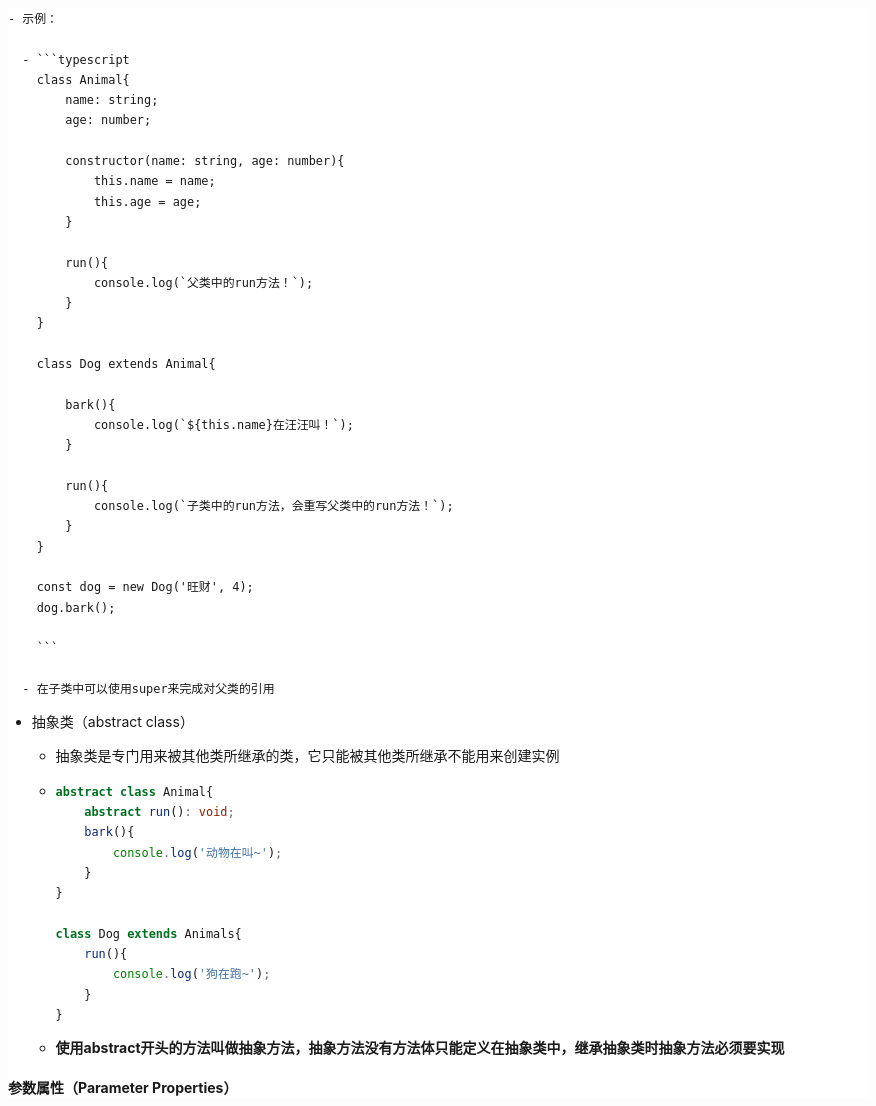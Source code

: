     - 示例：
  
      - ```typescript
        class Animal{
            name: string;
            age: number;
        
            constructor(name: string, age: number){
                this.name = name;
                this.age = age;
            }
        
            run(){
                console.log(`父类中的run方法！`);
            }
        }
        
        class Dog extends Animal{
        
            bark(){
                console.log(`${this.name}在汪汪叫！`);
            }
        
            run(){
                console.log(`子类中的run方法，会重写父类中的run方法！`);
            }
        }
        
        const dog = new Dog('旺财', 4);
        dog.bark();
      
        ```

      - 在子类中可以使用super来完成对父类的引用

  - 抽象类（abstract class）

    - 抽象类是专门用来被其他类所继承的类，它只能被其他类所继承不能用来创建实例
  
    - ```typescript
      abstract class Animal{
          abstract run(): void;
          bark(){
              console.log('动物在叫~');
          }
      }
      
      class Dog extends Animals{
          run(){
              console.log('狗在跑~');
          }
      }
    
      ```

    - **使用abstract开头的方法叫做抽象方法，抽象方法没有方法体只能定义在抽象类中，继承抽象类时抽象方法必须要实现**

#### 参数属性（Parameter Properties）
